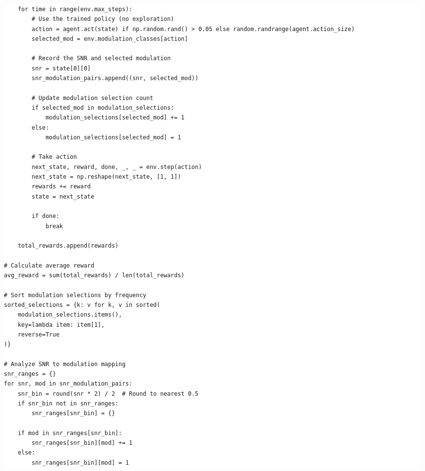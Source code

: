         for time in range(env.max_steps):
            # Use the trained policy (no exploration)
            action = agent.act(state) if np.random.rand() > 0.05 else random.randrange(agent.action_size)
            selected_mod = env.modulation_classes[action]
            
            # Record the SNR and selected modulation
            snr = state[0][0]
            snr_modulation_pairs.append((snr, selected_mod))
            
            # Update modulation selection count
            if selected_mod in modulation_selections:
                modulation_selections[selected_mod] += 1
            else:
                modulation_selections[selected_mod] = 1
            
            # Take action
            next_state, reward, done, _, _ = env.step(action)
            next_state = np.reshape(next_state, [1, 1])
            rewards += reward
            state = next_state
            
            if done:
                break
        
        total_rewards.append(rewards)
    
    # Calculate average reward
    avg_reward = sum(total_rewards) / len(total_rewards)
    
    # Sort modulation selections by frequency
    sorted_selections = {k: v for k, v in sorted(
        modulation_selections.items(), 
        key=lambda item: item[1], 
        reverse=True
    )}
    
    # Analyze SNR to modulation mapping
    snr_ranges = {}
    for snr, mod in snr_modulation_pairs:
        snr_bin = round(snr * 2) / 2  # Round to nearest 0.5
        if snr_bin not in snr_ranges:
            snr_ranges[snr_bin] = {}
        
        if mod in snr_ranges[snr_bin]:
            snr_ranges[snr_bin][mod] += 1
        else:
            snr_ranges[snr_bin][mod] = 1
    